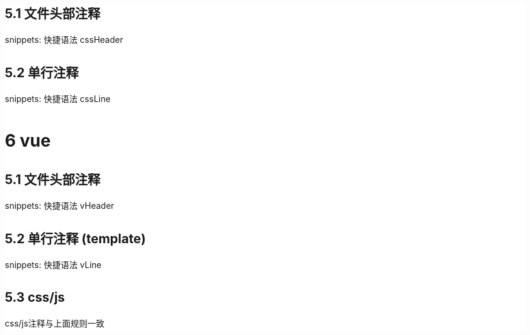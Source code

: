 ## 5.1 文件头部注释
snippets: 快捷语法 cssHeader

## 5.2 单行注释
snippets: 快捷语法 cssLine

# 6 vue
## 5.1 文件头部注释
snippets: 快捷语法 vHeader

## 5.2 单行注释 (template)
snippets: 快捷语法 vLine

## 5.3 css/js
css/js注释与上面规则一致